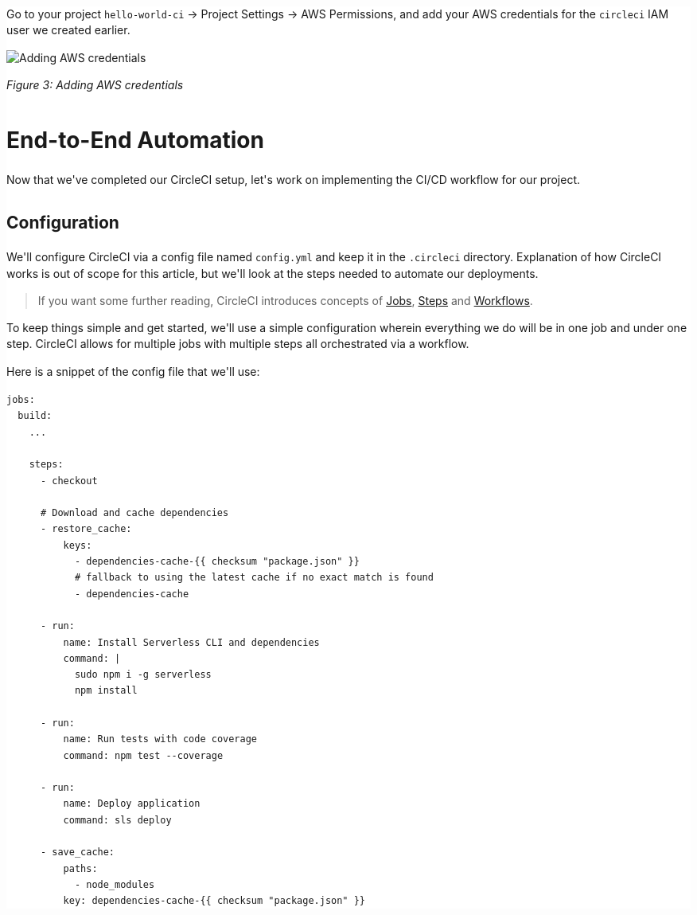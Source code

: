 Go to your project `hello-world-ci` -> Project Settings -> AWS Permissions, and add your AWS credentials for the `circleci` IAM user we created earlier.

![Adding AWS credentials](https://s3-us-west-2.amazonaws.com/assets.blog.serverless.com/cicd/circleci-aws-perms.png)

*Figure 3: Adding AWS credentials*

# End-to-End Automation

Now that we've completed our CircleCI setup, let's work on implementing the CI/CD workflow for our project.

## Configuration
We'll configure CircleCI via a config file named `config.yml` and keep it in the `.circleci` directory. Explanation of how CircleCI works is out of scope for this article, but we'll look at the steps needed to automate our deployments.

> If you want some further reading, CircleCI introduces concepts of [Jobs](https://circleci.com/docs/2.0/sample-config/#jobs-overview), [Steps](https://circleci.com/docs/2.0/sample-config/#steps-overview) and [Workflows](https://circleci.com/docs/2.0/workflows/). 
 
To keep things simple and get started, we'll use a simple configuration wherein everything we do will be in one job and under one step. CircleCI allows for multiple jobs with multiple steps all orchestrated via a workflow.

Here is a snippet of the config file that we'll use:

```
jobs:
  build:
    ...
    
    steps:
      - checkout
      
      # Download and cache dependencies
      - restore_cache:
          keys:
            - dependencies-cache-{{ checksum "package.json" }}
            # fallback to using the latest cache if no exact match is found
            - dependencies-cache
      
      - run:
          name: Install Serverless CLI and dependencies
          command: |
            sudo npm i -g serverless
            npm install

      - run: 
          name: Run tests with code coverage
          command: npm test --coverage
       
      - run:
          name: Deploy application 
          command: sls deploy 
      
      - save_cache:
          paths:
            - node_modules
          key: dependencies-cache-{{ checksum "package.json" }}
```

